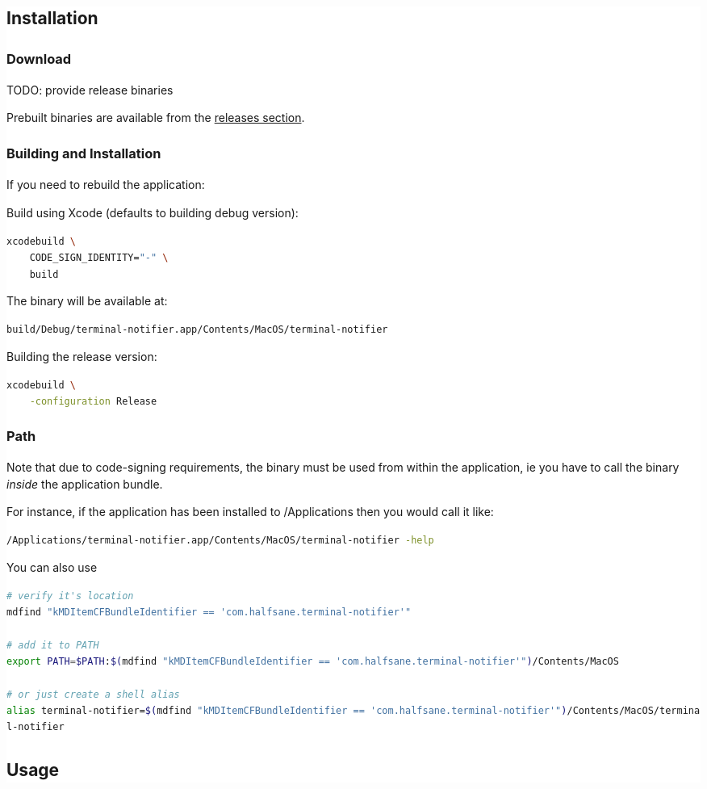 ## Installation

### Download

TODO: provide release binaries

Prebuilt binaries are available from the
[releases section](https://github.com/jklap/terminal-notifier/releases).

### Building and Installation

If you need to rebuild the application:

Build using Xcode (defaults to building debug version):
```bash
xcodebuild \
    CODE_SIGN_IDENTITY="-" \
    build
```

The binary will be available at:
```
build/Debug/terminal-notifier.app/Contents/MacOS/terminal-notifier
```

Building the release version:
```bash
xcodebuild \
    -configuration Release
```

### Path

Note that due to code-signing requirements, the binary must be used from within the application, ie you have to call the binary _inside_ the application bundle.

For instance, if the application has been installed to /Applications then you would call it like:
```bash
/Applications/terminal-notifier.app/Contents/MacOS/terminal-notifier -help
```

You can also use 
```bash
# verify it's location
mdfind "kMDItemCFBundleIdentifier == 'com.halfsane.terminal-notifier'"

# add it to PATH
export PATH=$PATH:$(mdfind "kMDItemCFBundleIdentifier == 'com.halfsane.terminal-notifier'")/Contents/MacOS

# or just create a shell alias
alias terminal-notifier=$(mdfind "kMDItemCFBundleIdentifier == 'com.halfsane.terminal-notifier'")/Contents/MacOS/terminal-notifier
```

## Usage
